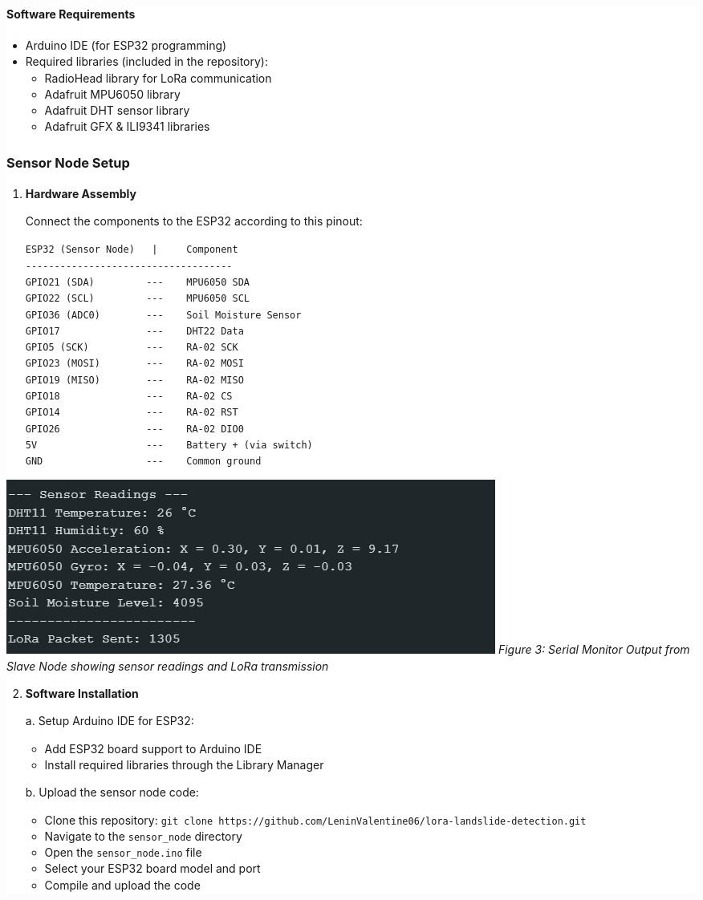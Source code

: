 #### Software Requirements
- Arduino IDE (for ESP32 programming)
- Required libraries (included in the repository):
  - RadioHead library for LoRa communication
  - Adafruit MPU6050 library
  - Adafruit DHT sensor library
  - Adafruit GFX & ILI9341 libraries

### Sensor Node Setup

1. **Hardware Assembly**

   Connect the components to the ESP32 according to this pinout:
   
   ```
   ESP32 (Sensor Node)   |     Component
   ------------------------------------
   GPIO21 (SDA)         ---    MPU6050 SDA
   GPIO22 (SCL)         ---    MPU6050 SCL
   GPIO36 (ADC0)        ---    Soil Moisture Sensor
   GPIO17               ---    DHT22 Data
   GPIO5 (SCK)          ---    RA-02 SCK
   GPIO23 (MOSI)        ---    RA-02 MOSI
   GPIO19 (MISO)        ---    RA-02 MISO
   GPIO18               ---    RA-02 CS
   GPIO14               ---    RA-02 RST
   GPIO26               ---    RA-02 DIO0
   5V                   ---    Battery + (via switch)
   GND                  ---    Common ground
   ```
![Slave Node Serial Monitor Output](https://github.com/LeninValentine06/Phoenix/blob/main/misc/Slave-SerialMonitor.png)
*Figure 3: Serial Monitor Output from Slave Node showing sensor readings and LoRa transmission*

2. **Software Installation**

   a. Setup Arduino IDE for ESP32:
   - Add ESP32 board support to Arduino IDE
   - Install required libraries through the Library Manager

   b. Upload the sensor node code:
   - Clone this repository: `git clone https://github.com/LeninValentine06/lora-landslide-detection.git`
   - Navigate to the `sensor_node` directory
   - Open the `sensor_node.ino` file
   - Select your ESP32 board model and port
   - Compile and upload the code
